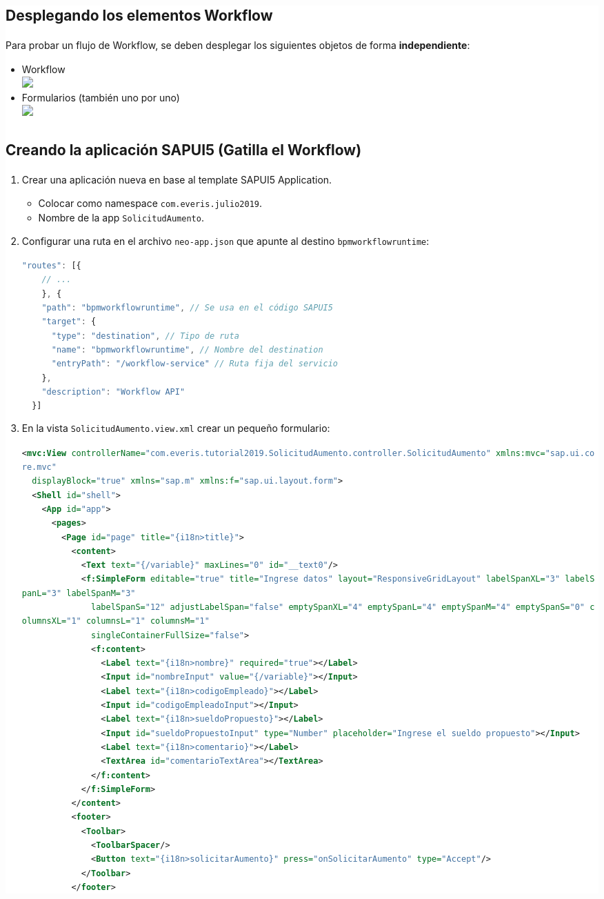 ## Desplegando los elementos Workflow
Para probar un flujo de Workflow, se deben desplegar los siguientes objetos de forma **independiente**:
- Workflow<br>
  ![](/img/2019-07-08-12-20-25.png)
- Formularios (también uno por uno)<br>
  ![](/img/2019-07-08-12-21-38.png)

## Creando la aplicación SAPUI5 (Gatilla el Workflow)
1. Crear una aplicación nueva en base al template SAPUI5 Application.
     - Colocar como namespace `com.everis.julio2019`.
     - Nombre de la app `SolicitudAumento`.
2. Configurar una ruta en el archivo `neo-app.json` que apunte al destino `bpmworkflowruntime`:
    ```javascript
    "routes": [{
        // ...
        }, {
        "path": "bpmworkflowruntime", // Se usa en el código SAPUI5
        "target": {
          "type": "destination", // Tipo de ruta
          "name": "bpmworkflowruntime", // Nombre del destination
          "entryPath": "/workflow-service" // Ruta fija del servicio
        },
        "description": "Workflow API"
      }]
    ```

3. En la vista `SolicitudAumento.view.xml` crear un pequeño formulario:
    ```xml
    <mvc:View controllerName="com.everis.tutorial2019.SolicitudAumento.controller.SolicitudAumento" xmlns:mvc="sap.ui.core.mvc"
      displayBlock="true" xmlns="sap.m" xmlns:f="sap.ui.layout.form">
      <Shell id="shell">
        <App id="app">
          <pages>
            <Page id="page" title="{i18n>title}">
              <content>
                <Text text="{/variable}" maxLines="0" id="__text0"/>
                <f:SimpleForm editable="true" title="Ingrese datos" layout="ResponsiveGridLayout" labelSpanXL="3" labelSpanL="3" labelSpanM="3"
                  labelSpanS="12" adjustLabelSpan="false" emptySpanXL="4" emptySpanL="4" emptySpanM="4" emptySpanS="0" columnsXL="1" columnsL="1" columnsM="1"
                  singleContainerFullSize="false">
                  <f:content>
                    <Label text="{i18n>nombre}" required="true"></Label>
                    <Input id="nombreInput" value="{/variable}"></Input>
                    <Label text="{i18n>codigoEmpleado}"></Label>
                    <Input id="codigoEmpleadoInput"></Input>
                    <Label text="{i18n>sueldoPropuesto}"></Label>
                    <Input id="sueldoPropuestoInput" type="Number" placeholder="Ingrese el sueldo propuesto"></Input>
                    <Label text="{i18n>comentario}"></Label>
                    <TextArea id="comentarioTextArea"></TextArea>
                  </f:content>
                </f:SimpleForm>
              </content>
              <footer>
                <Toolbar>
                  <ToolbarSpacer/>
                  <Button text="{i18n>solicitarAumento}" press="onSolicitarAumento" type="Accept"/>
                </Toolbar>
              </footer>